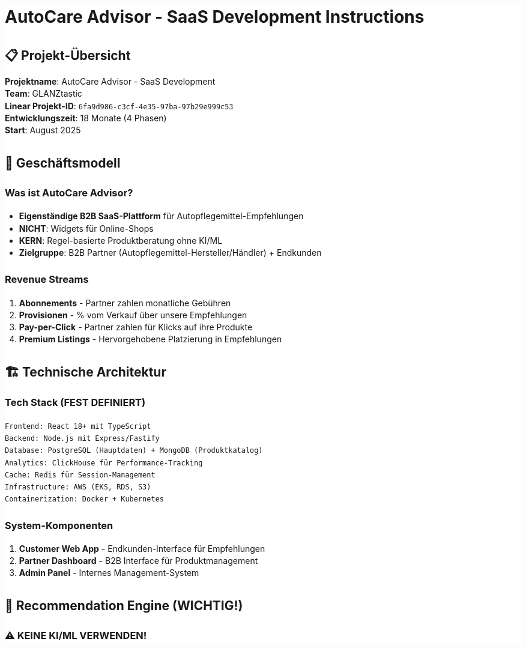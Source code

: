 # AutoCare Advisor - SaaS Development Instructions

## 📋 Projekt-Übersicht

**Projektname**: AutoCare Advisor - SaaS Development  
**Team**: GLANZtastic  
**Linear Projekt-ID**: `6fa9d986-c3cf-4e35-97ba-97b29e999c53`  
**Entwicklungszeit**: 18 Monate (4 Phasen)  
**Start**: August 2025

## 🎯 Geschäftsmodell

### Was ist AutoCare Advisor?

- **Eigenständige B2B SaaS-Plattform** für Autopflegemittel-Empfehlungen
- **NICHT**: Widgets für Online-Shops
- **KERN**: Regel-basierte Produktberatung ohne KI/ML
- **Zielgruppe**: B2B Partner (Autopflegemittel-Hersteller/Händler) + Endkunden

### Revenue Streams

1. **Abonnements** - Partner zahlen monatliche Gebühren
2. **Provisionen** - % vom Verkauf über unsere Empfehlungen
3. **Pay-per-Click** - Partner zahlen für Klicks auf ihre Produkte
4. **Premium Listings** - Hervorgehobene Platzierung in Empfehlungen

## 🏗️ Technische Architektur

### Tech Stack (FEST DEFINIERT)

```
Frontend: React 18+ mit TypeScript
Backend: Node.js mit Express/Fastify
Database: PostgreSQL (Hauptdaten) + MongoDB (Produktkatalog)
Analytics: ClickHouse für Performance-Tracking
Cache: Redis für Session-Management
Infrastructure: AWS (EKS, RDS, S3)
Containerization: Docker + Kubernetes
```

### System-Komponenten

1. **Customer Web App** - Endkunden-Interface für Empfehlungen
2. **Partner Dashboard** - B2B Interface für Produktmanagement
3. **Admin Panel** - Internes Management-System

## 🧠 Recommendation Engine (WICHTIG!)

### ⚠️ KEINE KI/ML VERWENDEN!
